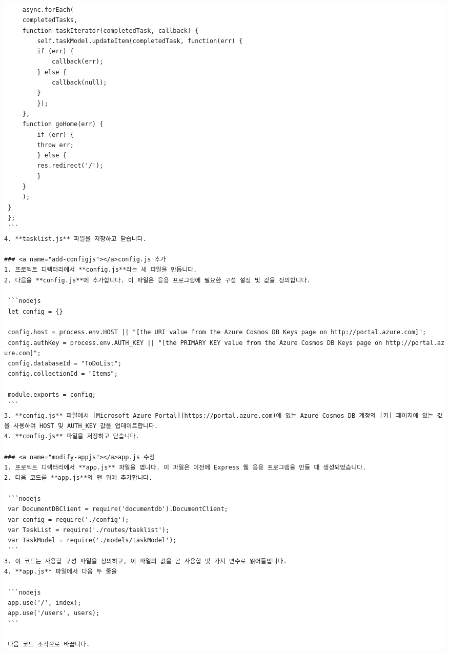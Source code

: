    ```nodejs
        async.forEach(
        completedTasks,
        function taskIterator(completedTask, callback) {
            self.taskModel.updateItem(completedTask, function(err) {
            if (err) {
                callback(err);
            } else {
                callback(null);
            }
            });
        },
        function goHome(err) {
            if (err) {
            throw err;
            } else {
            res.redirect('/');
            }
        }
        );
    }
    };
    ```        
4. **tasklist.js** 파일을 저장하고 닫습니다.

### <a name="add-configjs"></a>config.js 추가
1. 프로젝트 디렉터리에서 **config.js**라는 새 파일을 만듭니다.
2. 다음을 **config.js**에 추가합니다. 이 파일은 응용 프로그램에 필요한 구성 설정 및 값을 정의합니다.
   
    ```nodejs
    let config = {}
   
    config.host = process.env.HOST || "[the URI value from the Azure Cosmos DB Keys page on http://portal.azure.com]";
    config.authKey = process.env.AUTH_KEY || "[the PRIMARY KEY value from the Azure Cosmos DB Keys page on http://portal.azure.com]";
    config.databaseId = "ToDoList";
    config.collectionId = "Items";
   
    module.exports = config;
    ```
3. **config.js** 파일에서 [Microsoft Azure Portal](https://portal.azure.com)에 있는 Azure Cosmos DB 계정의 [키] 페이지에 있는 값을 사용하여 HOST 및 AUTH_KEY 값을 업데이트합니다.
4. **config.js** 파일을 저장하고 닫습니다.

### <a name="modify-appjs"></a>app.js 수정
1. 프로젝트 디렉터리에서 **app.js** 파일을 엽니다. 이 파일은 이전에 Express 웹 응용 프로그램을 만들 때 생성되었습니다.
2. 다음 코드를 **app.js**의 맨 위에 추가합니다.
   
    ```nodejs
    var DocumentDBClient = require('documentdb').DocumentClient;
    var config = require('./config');
    var TaskList = require('./routes/tasklist');
    var TaskModel = require('./models/taskModel');
    ```
3. 이 코드는 사용할 구성 파일을 정의하고, 이 파일의 값을 곧 사용할 몇 가지 변수로 읽어들입니다.
4. **app.js** 파일에서 다음 두 줄을
   
    ```nodejs
    app.use('/', index);
    app.use('/users', users); 
    ```
   
    다음 코드 조각으로 바꿉니다.
   ```

[Node.js]: http://nodejs.org/
[Git]: http://git-scm.com/
[GitHub]: https://github.com/Azure-Samples/documentdb-node-todo-app